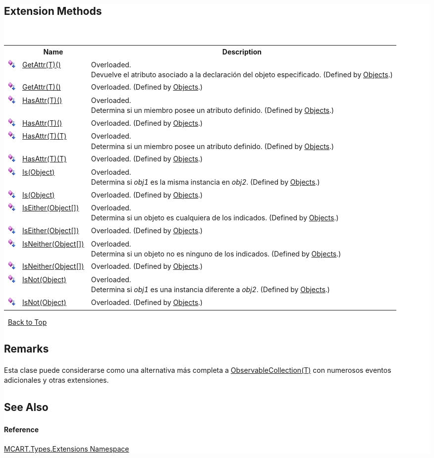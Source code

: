 ## Extension Methods
&nbsp;<table><tr><th></th><th>Name</th><th>Description</th></tr><tr><td>![Public Extension Method](media/pubextension.gif "Public Extension Method")</td><td><a href="266d0619-24e8-4bb1-eeac-82fa7c767fb6">GetAttr(T)()</a></td><td>Overloaded.  
Devuelve el atributo asociado a la declaración del objeto especificado.
 (Defined by <a href="bed01b44-1ba8-b02e-7f19-0855e84b8dbd">Objects</a>.)</td></tr><tr><td>![Public Extension Method](media/pubextension.gif "Public Extension Method")</td><td><a href="266d0619-24e8-4bb1-eeac-82fa7c767fb6">GetAttr(T)()</a></td><td>Overloaded.   (Defined by <a href="bed01b44-1ba8-b02e-7f19-0855e84b8dbd">Objects</a>.)</td></tr><tr><td>![Public Extension Method](media/pubextension.gif "Public Extension Method")</td><td><a href="23d8a4fc-d7b8-c950-fd60-5488d38ae883">HasAttr(T)()</a></td><td>Overloaded.  
Determina si un miembro posee un atributo definido.
 (Defined by <a href="bed01b44-1ba8-b02e-7f19-0855e84b8dbd">Objects</a>.)</td></tr><tr><td>![Public Extension Method](media/pubextension.gif "Public Extension Method")</td><td><a href="23d8a4fc-d7b8-c950-fd60-5488d38ae883">HasAttr(T)()</a></td><td>Overloaded.   (Defined by <a href="bed01b44-1ba8-b02e-7f19-0855e84b8dbd">Objects</a>.)</td></tr><tr><td>![Public Extension Method](media/pubextension.gif "Public Extension Method")</td><td><a href="203375c6-370f-f64c-5432-7536a7b7ebcc">HasAttr(T)(T)</a></td><td>Overloaded.  
Determina si un miembro posee un atributo definido.
 (Defined by <a href="bed01b44-1ba8-b02e-7f19-0855e84b8dbd">Objects</a>.)</td></tr><tr><td>![Public Extension Method](media/pubextension.gif "Public Extension Method")</td><td><a href="203375c6-370f-f64c-5432-7536a7b7ebcc">HasAttr(T)(T)</a></td><td>Overloaded.   (Defined by <a href="bed01b44-1ba8-b02e-7f19-0855e84b8dbd">Objects</a>.)</td></tr><tr><td>![Public Extension Method](media/pubextension.gif "Public Extension Method")</td><td><a href="196f8475-b677-a34d-59bf-35344814f977">Is(Object)</a></td><td>Overloaded.  
Determina si *obj1* es la misma instancia en *obj2*.
 (Defined by <a href="bed01b44-1ba8-b02e-7f19-0855e84b8dbd">Objects</a>.)</td></tr><tr><td>![Public Extension Method](media/pubextension.gif "Public Extension Method")</td><td><a href="196f8475-b677-a34d-59bf-35344814f977">Is(Object)</a></td><td>Overloaded.   (Defined by <a href="bed01b44-1ba8-b02e-7f19-0855e84b8dbd">Objects</a>.)</td></tr><tr><td>![Public Extension Method](media/pubextension.gif "Public Extension Method")</td><td><a href="df46cf0b-190b-ec6a-69df-c78f6a5797bf">IsEither(Object[])</a></td><td>Overloaded.  
Determina si un objeto es cualquiera de los indicados.
 (Defined by <a href="bed01b44-1ba8-b02e-7f19-0855e84b8dbd">Objects</a>.)</td></tr><tr><td>![Public Extension Method](media/pubextension.gif "Public Extension Method")</td><td><a href="df46cf0b-190b-ec6a-69df-c78f6a5797bf">IsEither(Object[])</a></td><td>Overloaded.   (Defined by <a href="bed01b44-1ba8-b02e-7f19-0855e84b8dbd">Objects</a>.)</td></tr><tr><td>![Public Extension Method](media/pubextension.gif "Public Extension Method")</td><td><a href="eefea649-60a0-7eb1-917a-075b273494b9">IsNeither(Object[])</a></td><td>Overloaded.  
Determina si un objeto no es ninguno de los indicados.
 (Defined by <a href="bed01b44-1ba8-b02e-7f19-0855e84b8dbd">Objects</a>.)</td></tr><tr><td>![Public Extension Method](media/pubextension.gif "Public Extension Method")</td><td><a href="eefea649-60a0-7eb1-917a-075b273494b9">IsNeither(Object[])</a></td><td>Overloaded.   (Defined by <a href="bed01b44-1ba8-b02e-7f19-0855e84b8dbd">Objects</a>.)</td></tr><tr><td>![Public Extension Method](media/pubextension.gif "Public Extension Method")</td><td><a href="544e32e7-8440-b023-8a1b-4e3542ae24f5">IsNot(Object)</a></td><td>Overloaded.  
Determina si *obj1* es una instancia diferente a *obj2*.
 (Defined by <a href="bed01b44-1ba8-b02e-7f19-0855e84b8dbd">Objects</a>.)</td></tr><tr><td>![Public Extension Method](media/pubextension.gif "Public Extension Method")</td><td><a href="544e32e7-8440-b023-8a1b-4e3542ae24f5">IsNot(Object)</a></td><td>Overloaded.   (Defined by <a href="bed01b44-1ba8-b02e-7f19-0855e84b8dbd">Objects</a>.)</td></tr></table>&nbsp;
<a href="#list(*t*)-class">Back to Top</a>

## Remarks
Esta clase puede considerarse como una alternativa más completa a <a href="http://msdn2.microsoft.com/es-es/library/ms668604" target="_blank">ObservableCollection(T)</a> con numerosos eventos adicionales y otras extensiones.

## See Also


#### Reference
<a href="a8e71047-44e0-7000-43f0-67a6f5b9758c">MCART.Types.Extensions Namespace</a><br />
